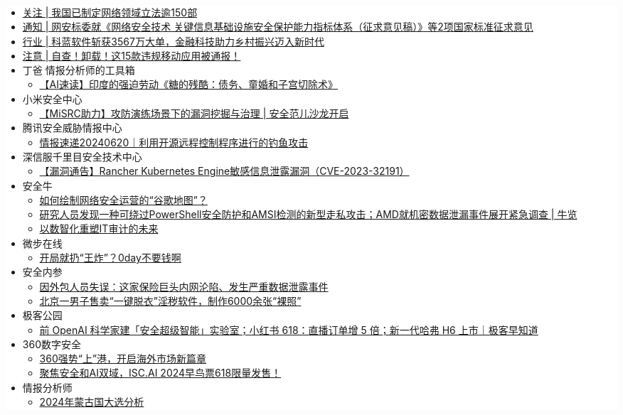  - [关注 | 我国已制定网络领域立法逾150部](https://mp.weixin.qq.com/s?__biz=MzA5MzE5MDAzOA==&mid=2664216776&idx=4&sn=d46bbdaa86dabe2638deece2e65f9ec2&chksm=8b59ba31bc2e3327760f353bab137ee7c91417d42b74922a7d5f9dea385be4c2af13bf007549&scene=58&subscene=0#rd)
  - [通知 | 网安标委就《网络安全技术 关键信息基础设施安全保护能力指标体系（征求意见稿）》等2项国家标准征求意见](https://mp.weixin.qq.com/s?__biz=MzA5MzE5MDAzOA==&mid=2664216776&idx=5&sn=803d6e037b827160994e2002ce7a731c&chksm=8b59ba31bc2e33272bbebc1eda5150f0fc903654f6a0abdfef757b8452b195adb0d8a4a03ff2&scene=58&subscene=0#rd)
  - [行业 | 科蓝软件斩获3567万大单，金融科技助力乡村振兴迈入新时代](https://mp.weixin.qq.com/s?__biz=MzA5MzE5MDAzOA==&mid=2664216776&idx=7&sn=fa400277e3310900d6bd2843138ac830&chksm=8b59ba31bc2e3327d0871c628a3dbf4496d650cdd86793ec93754ff9f367d62d2e83728c9278&scene=58&subscene=0#rd)
  - [注意 | 自查！卸载！这15款违规移动应用被通报！](https://mp.weixin.qq.com/s?__biz=MzA5MzE5MDAzOA==&mid=2664216776&idx=8&sn=8cbae84dc2bfd679e97113c62c32780c&chksm=8b59ba31bc2e3327d57e453a6cf304fdbea51c2914b47e9ad7b991df9d771eaa71de41aac4db&scene=58&subscene=0#rd)
- 丁爸 情报分析师的工具箱
  - [【AI速读】印度的强迫劳动《糖的残酷：债务、童婚和子宫切除术》](https://mp.weixin.qq.com/s?__biz=MzI2MTE0NTE3Mw==&mid=2651144427&idx=2&sn=7c465c3769062e5c7891da6895882480&chksm=f1af37d1c6d8bec78dab8877120567d3965a071db9e8e19e1f88414d6d2e4c666d539335bb72&scene=58&subscene=0#rd)
- 小米安全中心
  - [【MiSRC助力】攻防演练场景下的漏洞挖掘与治理 | 安全范儿沙龙开启](https://mp.weixin.qq.com/s?__biz=MzI2NzI2OTExNA==&mid=2247516770&idx=1&sn=b76958f8d8d03c4ba401ea1d1cec39f3&chksm=ea83a4f7ddf42de199c6200445895de96ff029c95934129d5444360cacd5f7c1911c3a2f9a77&scene=58&subscene=0#rd)
- 腾讯安全威胁情报中心
  - [情报速递20240620｜利用开源远程控制程序进行的钓鱼攻击](https://mp.weixin.qq.com/s?__biz=MzI5ODk3OTM1Ng==&mid=2247509266&idx=1&sn=34a2b65c597babe3e992d7e353df46f2&chksm=ec9f7c61dbe8f577f365eec1296c974fb0b3263b94659512842095cd08ed0b37e199a084cac9&scene=58&subscene=0#rd)
- 深信服千里目安全技术中心
  - [【漏洞通告】Rancher Kubernetes Engine敏感信息泄露漏洞（CVE-2023-32191）](https://mp.weixin.qq.com/s?__biz=Mzg2NjgzNjA5NQ==&mid=2247523217&idx=1&sn=99457fc50e091dbf5fd016828db202c0&chksm=ce461081f9319997e28ca55e40d370ec83285adf0e865be13cefbb37bbdd2df9280b4604f6c4&scene=58&subscene=0#rd)
- 安全牛
  - [如何绘制网络安全运营的“谷歌地图”？](https://mp.weixin.qq.com/s?__biz=MjM5Njc3NjM4MA==&mid=2651130604&idx=1&sn=c40e2330788081588c515655700eb6be&chksm=bd15ba3f8a6233290b359933379b6f0e910305f350def8cab7e9755221ad24a8b5f2e34c37d3&scene=58&subscene=0#rd)
  - [研究人员发现一种可绕过PowerShell安全防护和AMSI检测的新型走私攻击；AMD就机密数据泄漏事件展开紧急调查 | 牛览](https://mp.weixin.qq.com/s?__biz=MjM5Njc3NjM4MA==&mid=2651130604&idx=2&sn=61f03f0c7a94c24b297d8f31d262581f&chksm=bd15ba3f8a6233292edaf38f0e459e97338ae5880f6821bdc0319936fb9020432152e4af2d58&scene=58&subscene=0#rd)
  - [以数智化重塑IT审计的未来](https://mp.weixin.qq.com/s?__biz=MjM5Njc3NjM4MA==&mid=2651130604&idx=3&sn=ee5f0e47eb7fbf75b9e01fa1bec23301&chksm=bd15ba3f8a6233296e828f639a6cc316165095ba42484622b325da38c6390e9f4608df0c256d&scene=58&subscene=0#rd)
- 微步在线
  - [开局就扔“王炸”？0day不要钱啊](https://mp.weixin.qq.com/s?__biz=MzI5NjA0NjI5MQ==&mid=2650181568&idx=1&sn=009a2ec48383c69148c20c8c63697548&chksm=f448747cc33ffd6a993c02d01c32697a57a86dd139317c4431b5f6bd0f7fa269c3bd87bdb13e&scene=58&subscene=0#rd)
- 安全内参
  - [因外包人员失误：这家保险巨头内网沦陷、发生严重数据泄露事件](https://mp.weixin.qq.com/s?__biz=MzI4NDY2MDMwMw==&mid=2247512000&idx=1&sn=1239a5dd35a033e89355c3c70573573f&chksm=ebfae8e0dc8d61f67bd4b78ba89df29434f997ad78cfaa5e42c00f0ab4b3d728efb0ff9f3b5e&scene=58&subscene=0#rd)
  - [北京一男子售卖“一键脱衣”淫秽软件，制作6000余张“裸照”](https://mp.weixin.qq.com/s?__biz=MzI4NDY2MDMwMw==&mid=2247512000&idx=2&sn=0498b289309607bf5f2ce1c9f3a932a4&chksm=ebfae8e0dc8d61f63fb97ccdd66b5c4ec062c0f58dd090584b88e3d7e2dec370f0f5feebb390&scene=58&subscene=0#rd)
- 极客公园
  - [前 OpenAI 科学家建「安全超级智能」实验室；小红书 618：直播订单增 5 倍；新一代哈弗 H6 上市｜极客早知道](https://mp.weixin.qq.com/s?__biz=MTMwNDMwODQ0MQ==&mid=2653044497&idx=1&sn=0575b7978979aef75420415ad5679068&chksm=7e5742a74920cbb1f5680c44a3090211889a42362fa8fe53facbae102091d08e3324be68092b&scene=58&subscene=0#rd)
- 360数字安全
  - [360强势“上”港，开启海外市场新篇章](https://mp.weixin.qq.com/s?__biz=MzA4MTg0MDQ4Nw==&mid=2247572382&idx=1&sn=9252ebbf77ec71120501ed307196b66b&chksm=9f8d4b96a8fac28017eaf8d1a541ef10fb3c438fad4318f67da178265e777ec9c7a3e7262760&scene=58&subscene=0#rd)
  - [聚焦安全和AI双域，ISC.AI 2024早鸟票618限量发售！](https://mp.weixin.qq.com/s?__biz=MzA4MTg0MDQ4Nw==&mid=2247572382&idx=2&sn=2dea4a394c65019ae4cf8d0f8132f283&chksm=9f8d4b96a8fac28044780528bb6e8780f9a58d707315913af73f6a79978c421f9a05ebd5989b&scene=58&subscene=0#rd)
- 情报分析师
  - [2024年蒙古国大选分析](https://mp.weixin.qq.com/s?__biz=MzA3Mjc1MTkwOA==&mid=2650551513&idx=1&sn=b554006ec8536e8af0c81fd7a3cee298&chksm=87111a92b0669384d2d96b79fc14c610dc96747ccd7a2189ae8d1db40422f12662e7bb429114&scene=58&subscene=0#rd)